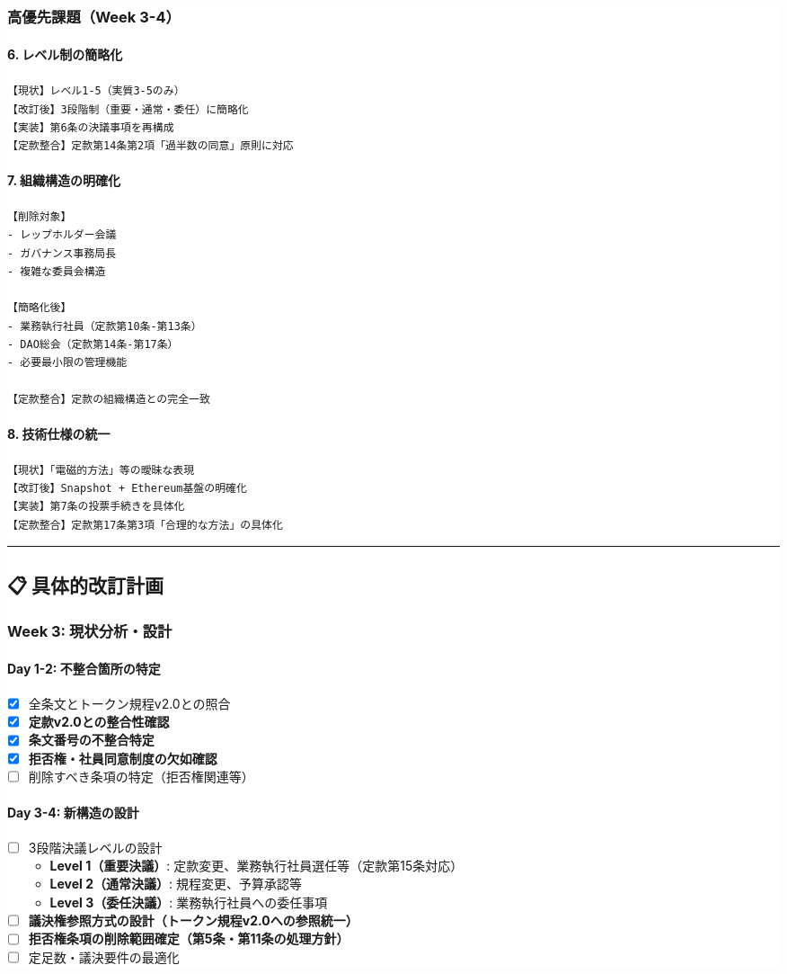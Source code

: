 ### **高優先課題（Week 3-4）**

#### **6. レベル制の簡略化**
```
【現状】レベル1-5（実質3-5のみ）
【改訂後】3段階制（重要・通常・委任）に簡略化
【実装】第6条の決議事項を再構成
【定款整合】定款第14条第2項「過半数の同意」原則に対応
```

#### **7. 組織構造の明確化**
```
【削除対象】
- レップホルダー会議
- ガバナンス事務局長
- 複雑な委員会構造

【簡略化後】
- 業務執行社員（定款第10条-第13条）
- DAO総会（定款第14条-第17条）
- 必要最小限の管理機能

【定款整合】定款の組織構造との完全一致
```

#### **8. 技術仕様の統一**
```
【現状】「電磁的方法」等の曖昧な表現
【改訂後】Snapshot + Ethereum基盤の明確化
【実装】第7条の投票手続きを具体化
【定款整合】定款第17条第3項「合理的な方法」の具体化
```

---

## 📋 **具体的改訂計画**

### **Week 3: 現状分析・設計**

#### **Day 1-2: 不整合箇所の特定**
- [x] 全条文とトークン規程v2.0との照合
- [x] **定款v2.0との整合性確認**
- [x] **条文番号の不整合特定**
- [x] **拒否権・社員同意制度の欠如確認**
- [ ] 削除すべき条項の特定（拒否権関連等）

#### **Day 3-4: 新構造の設計**
- [ ] 3段階決議レベルの設計
  - **Level 1（重要決議）**: 定款変更、業務執行社員選任等（定款第15条対応）
  - **Level 2（通常決議）**: 規程変更、予算承認等
  - **Level 3（委任決議）**: 業務執行社員への委任事項
- [ ] **議決権参照方式の設計（トークン規程v2.0への参照統一）**
- [ ] **拒否権条項の削除範囲確定（第5条・第11条の処理方針）**
- [ ] 定足数・議決要件の最適化
